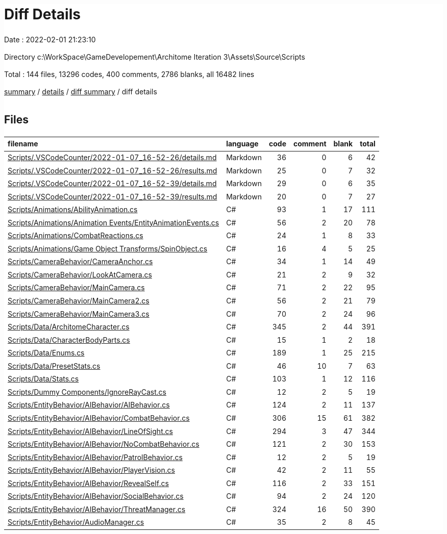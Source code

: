 # Diff Details

Date : 2022-02-01 21:23:10

Directory c:\WorkSpace\GameDevelopement\Architome Iteration 3\Assets\Source\Scripts

Total : 144 files,  13296 codes, 400 comments, 2786 blanks, all 16482 lines

[summary](results.md) / [details](details.md) / [diff summary](diff.md) / diff details

## Files
| filename | language | code | comment | blank | total |
| :--- | :--- | ---: | ---: | ---: | ---: |
| [Scripts/.VSCodeCounter/2022-01-07_16-52-26/details.md](/Scripts/.VSCodeCounter/2022-01-07_16-52-26/details.md) | Markdown | 36 | 0 | 6 | 42 |
| [Scripts/.VSCodeCounter/2022-01-07_16-52-26/results.md](/Scripts/.VSCodeCounter/2022-01-07_16-52-26/results.md) | Markdown | 25 | 0 | 7 | 32 |
| [Scripts/.VSCodeCounter/2022-01-07_16-52-39/details.md](/Scripts/.VSCodeCounter/2022-01-07_16-52-39/details.md) | Markdown | 29 | 0 | 6 | 35 |
| [Scripts/.VSCodeCounter/2022-01-07_16-52-39/results.md](/Scripts/.VSCodeCounter/2022-01-07_16-52-39/results.md) | Markdown | 20 | 0 | 7 | 27 |
| [Scripts/Animations/AbilityAnimation.cs](/Scripts/Animations/AbilityAnimation.cs) | C# | 93 | 1 | 17 | 111 |
| [Scripts/Animations/Animation Events/EntityAnimationEvents.cs](/Scripts/Animations/Animation%20Events/EntityAnimationEvents.cs) | C# | 56 | 2 | 20 | 78 |
| [Scripts/Animations/CombatReactions.cs](/Scripts/Animations/CombatReactions.cs) | C# | 24 | 1 | 8 | 33 |
| [Scripts/Animations/Game Object Transforms/SpinObject.cs](/Scripts/Animations/Game%20Object%20Transforms/SpinObject.cs) | C# | 16 | 4 | 5 | 25 |
| [Scripts/CameraBehavior/CameraAnchor.cs](/Scripts/CameraBehavior/CameraAnchor.cs) | C# | 34 | 1 | 14 | 49 |
| [Scripts/CameraBehavior/LookAtCamera.cs](/Scripts/CameraBehavior/LookAtCamera.cs) | C# | 21 | 2 | 9 | 32 |
| [Scripts/CameraBehavior/MainCamera.cs](/Scripts/CameraBehavior/MainCamera.cs) | C# | 71 | 2 | 22 | 95 |
| [Scripts/CameraBehavior/MainCamera2.cs](/Scripts/CameraBehavior/MainCamera2.cs) | C# | 56 | 2 | 21 | 79 |
| [Scripts/CameraBehavior/MainCamera3.cs](/Scripts/CameraBehavior/MainCamera3.cs) | C# | 70 | 2 | 24 | 96 |
| [Scripts/Data/ArchitomeCharacter.cs](/Scripts/Data/ArchitomeCharacter.cs) | C# | 345 | 2 | 44 | 391 |
| [Scripts/Data/CharacterBodyParts.cs](/Scripts/Data/CharacterBodyParts.cs) | C# | 15 | 1 | 2 | 18 |
| [Scripts/Data/Enums.cs](/Scripts/Data/Enums.cs) | C# | 189 | 1 | 25 | 215 |
| [Scripts/Data/PresetStats.cs](/Scripts/Data/PresetStats.cs) | C# | 46 | 10 | 7 | 63 |
| [Scripts/Data/Stats.cs](/Scripts/Data/Stats.cs) | C# | 103 | 1 | 12 | 116 |
| [Scripts/Dummy Components/IgnoreRayCast.cs](/Scripts/Dummy%20Components/IgnoreRayCast.cs) | C# | 12 | 2 | 5 | 19 |
| [Scripts/EntityBehavior/AIBehavior/AIBehavior.cs](/Scripts/EntityBehavior/AIBehavior/AIBehavior.cs) | C# | 124 | 2 | 11 | 137 |
| [Scripts/EntityBehavior/AIBehavior/CombatBehavior.cs](/Scripts/EntityBehavior/AIBehavior/CombatBehavior.cs) | C# | 306 | 15 | 61 | 382 |
| [Scripts/EntityBehavior/AIBehavior/LineOfSight.cs](/Scripts/EntityBehavior/AIBehavior/LineOfSight.cs) | C# | 294 | 3 | 47 | 344 |
| [Scripts/EntityBehavior/AIBehavior/NoCombatBehavior.cs](/Scripts/EntityBehavior/AIBehavior/NoCombatBehavior.cs) | C# | 121 | 2 | 30 | 153 |
| [Scripts/EntityBehavior/AIBehavior/PatrolBehavior.cs](/Scripts/EntityBehavior/AIBehavior/PatrolBehavior.cs) | C# | 12 | 2 | 5 | 19 |
| [Scripts/EntityBehavior/AIBehavior/PlayerVision.cs](/Scripts/EntityBehavior/AIBehavior/PlayerVision.cs) | C# | 42 | 2 | 11 | 55 |
| [Scripts/EntityBehavior/AIBehavior/RevealSelf.cs](/Scripts/EntityBehavior/AIBehavior/RevealSelf.cs) | C# | 116 | 2 | 33 | 151 |
| [Scripts/EntityBehavior/AIBehavior/SocialBehavior.cs](/Scripts/EntityBehavior/AIBehavior/SocialBehavior.cs) | C# | 94 | 2 | 24 | 120 |
| [Scripts/EntityBehavior/AIBehavior/ThreatManager.cs](/Scripts/EntityBehavior/AIBehavior/ThreatManager.cs) | C# | 324 | 16 | 50 | 390 |
| [Scripts/EntityBehavior/AudioManager.cs](/Scripts/EntityBehavior/AudioManager.cs) | C# | 35 | 2 | 8 | 45 |